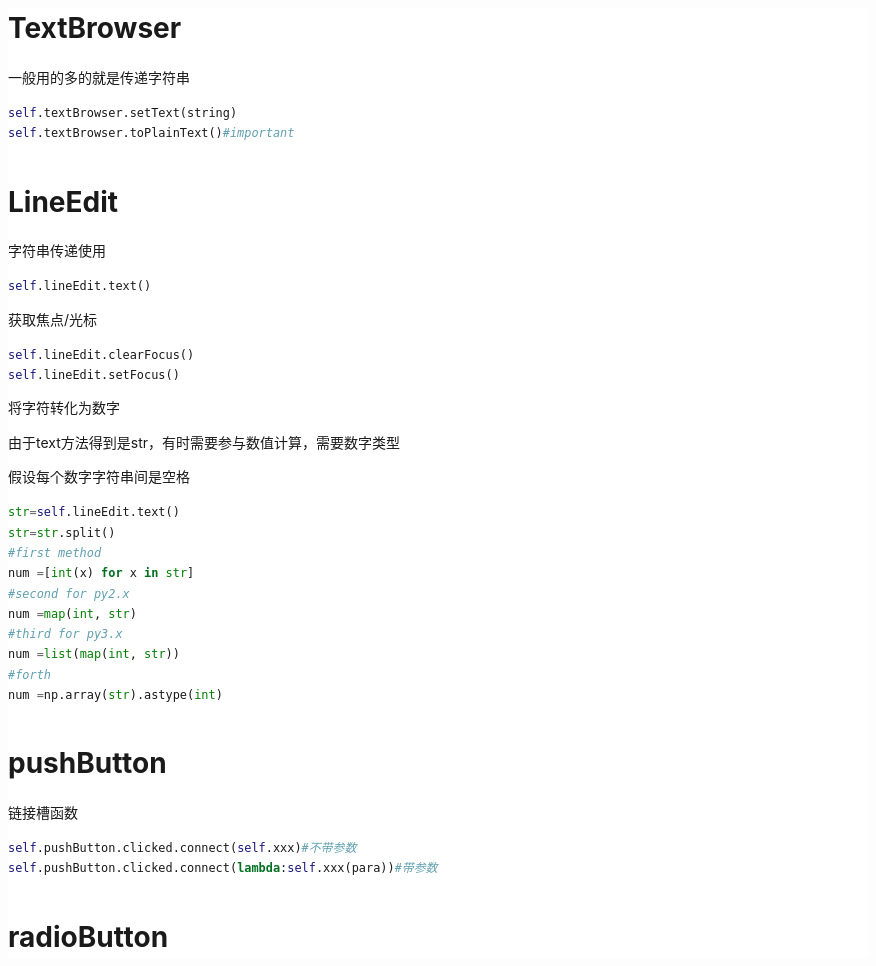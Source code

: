 

# TextBrowser

一般用的多的就是传递字符串

```python
self.textBrowser.setText(string)
self.textBrowser.toPlainText()#important
```

# LineEdit

字符串传递使用

```python
self.lineEdit.text()
```

获取焦点/光标

```python
self.lineEdit.clearFocus()
self.lineEdit.setFocus()
```

将字符转化为数字

由于text方法得到是str，有时需要参与数值计算，需要数字类型

假设每个数字字符串间是空格

```python
str=self.lineEdit.text()
str=str.split()
#first method
num =[int(x) for x in str]
#second for py2.x
num =map(int, str)
#third for py3.x
num =list(map(int, str))
#forth
num =np.array(str).astype(int)
```



# pushButton

链接槽函数

```python
self.pushButton.clicked.connect(self.xxx)#不带参数
self.pushButton.clicked.connect(lambda:self.xxx(para))#带参数
```

# radioButton
